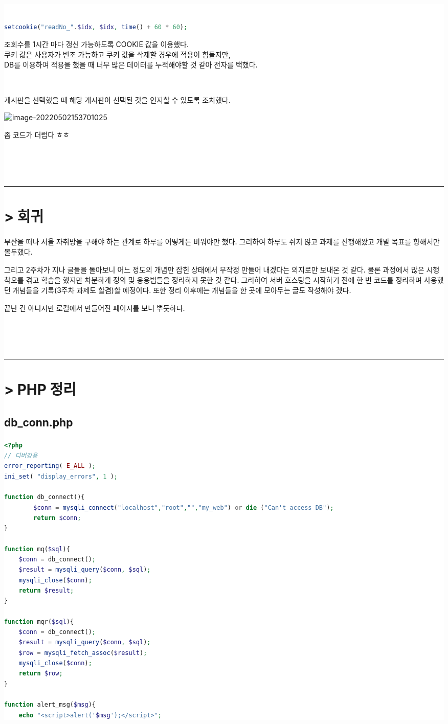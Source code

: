 <br>


```php
setcookie("readNo_".$idx, $idx, time() + 60 * 60);
```
조회수를 1시간 마다 갱신 가능하도록 COOKIE 값을 이용했다.  
쿠키 값은 사용자가 변조 가능하고 쿠키 값을 삭제할 경우에 적용이 힘들지만,  
DB를 이용하여 적용을 했을 때 너무 많은 데이터를 누적해야할 것 같아 전자를 택했다. 

<br>

게시판을 선택했을 때 해당 게시판이 선택된 것을 인지할 수 있도록 조치했다.

![image-20220502153701025](../img/image-20220502153701025.png)

좀 코드가 더럽다 ㅎㅎ

<br><br><br>

-----

# > 회귀
 부산을 떠나 서울 자취방을 구해야 하는 관계로 하루를 어떻게든 비워야만 했다. 그리하여 하루도 쉬지 않고 과제를 진행해왔고 개발 목표를 향해서만 몰두했다. 

 그리고 2주차가 지나 글들을 돌아보니 어느 정도의 개념만 잡힌 상태에서 무작정 만들어 내겠다는 의지로만 보내온 것 같다. 물론 과정에서 많은 시행착오를 겪고 학습을 했지만 차분하게 정의 및 응용법들을 정리하지 못한 것 같다. 그리하여 서버 호스팅을 시작하기 전에 한 번 코드를 정리하며 사용했던 개념들을 기록(3주차 과제도 할겸)할 예정이다. 또한 정리 이후에는 개념들을 한 곳에 모아두는 글도 작성해야 겠다.

 끝난 건 아니지만 로컬에서 만들어진 페이지를 보니 뿌듯하다.


<br><br><br>

-----
# > PHP 정리

## db_conn.php
```php
<?php
// 디버깅용
error_reporting( E_ALL );
ini_set( "display_errors", 1 );

function db_connect(){
        $conn = mysqli_connect("localhost","root","","my_web") or die ("Can't access DB");
        return $conn;
}

function mq($sql){
    $conn = db_connect();
    $result = mysqli_query($conn, $sql);
    mysqli_close($conn);
    return $result;
}

function mqr($sql){
    $conn = db_connect();
    $result = mysqli_query($conn, $sql);
    $row = mysqli_fetch_assoc($result);
    mysqli_close($conn);
    return $row;
}

function alert_msg($msg){
    echo "<script>alert('$msg');</script>";
```